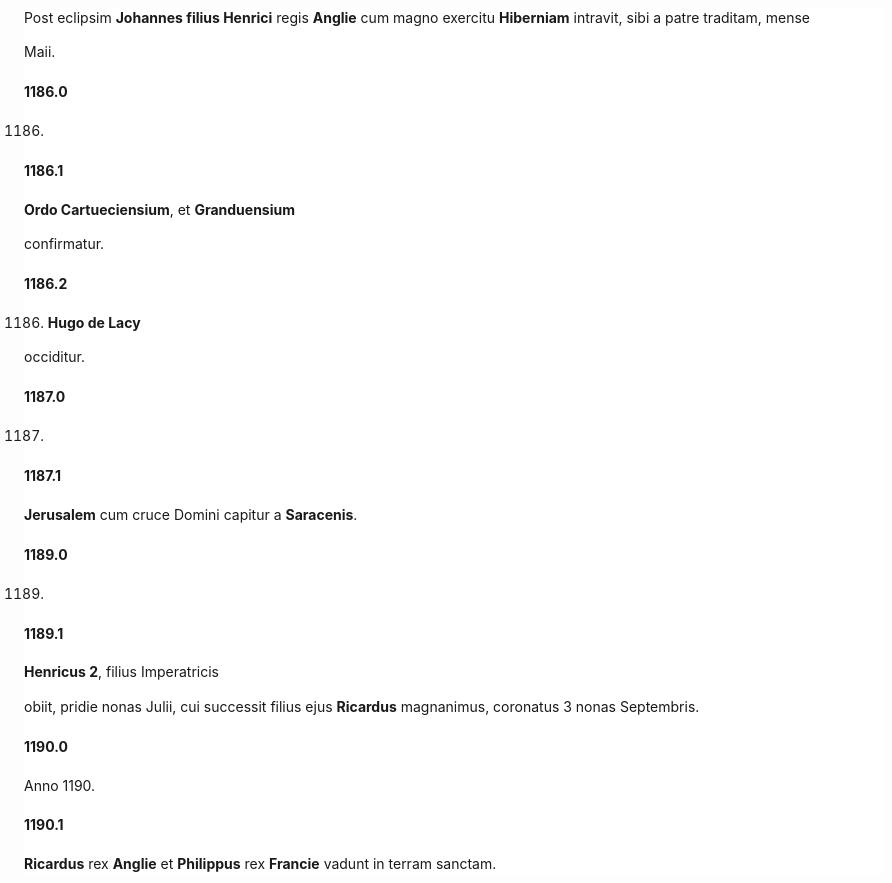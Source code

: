 
Post eclipsim **Johannes filius Henrici** regis **Anglie** cum magno exercitu **Hiberniam** intravit, sibi a patre traditam, mense 

Maii.


#### 1186.0


1186.


#### 1186.1


**Ordo Cartueciensium**, et **Granduensium** 

confirmatur.


#### 1186.2


1186. **Hugo de Lacy** 

occiditur.


#### 1187.0


1187.


#### 1187.1


**Jerusalem** cum cruce Domini capitur a **Saracenis**.


#### 1189.0


1189.


#### 1189.1


**Henricus 2**, filius Imperatricis 

obiit, pridie nonas Julii, cui successit filius ejus **Ricardus** magnanimus, coronatus 3 nonas Septembris.


#### 1190.0


Anno 1190.


#### 1190.1


**Ricardus** rex **Anglie** et **Philippus** rex **Francie** vadunt in terram sanctam.
